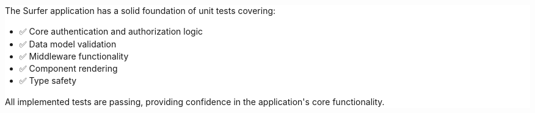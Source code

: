 The Surfer application has a solid foundation of unit tests covering:
- ✅ Core authentication and authorization logic
- ✅ Data model validation
- ✅ Middleware functionality
- ✅ Component rendering
- ✅ Type safety

All implemented tests are passing, providing confidence in the application's core functionality.
